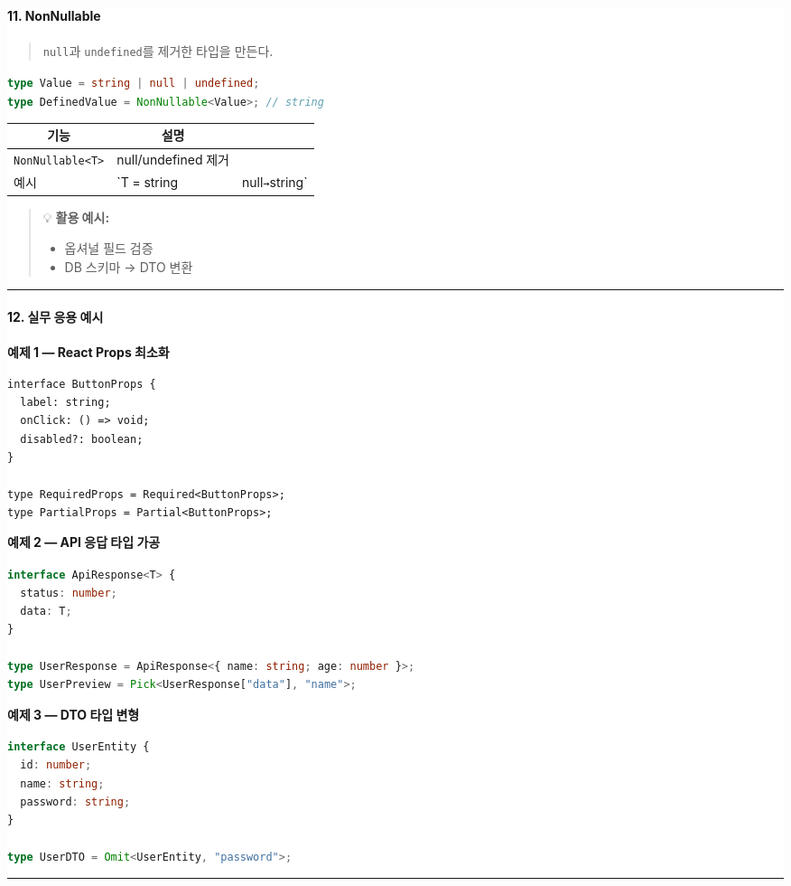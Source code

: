 
#### 11. NonNullable<T>

> `null`과 `undefined`를 제거한 타입을 만든다.

```ts
type Value = string | null | undefined;
type DefinedValue = NonNullable<Value>; // string
```

| 기능               | 설명                |                |
| ---------------- | ----------------- | -------------- |
| `NonNullable<T>` | null/undefined 제거 |                |
| 예시               | `T = string       | null`→`string` |

> 💡 **활용 예시:**
>
> * 옵셔널 필드 검증
> * DB 스키마 → DTO 변환

---

#### 12. 실무 응용 예시

**예제 1 — React Props 최소화**

```tsx
interface ButtonProps {
  label: string;
  onClick: () => void;
  disabled?: boolean;
}

type RequiredProps = Required<ButtonProps>;
type PartialProps = Partial<ButtonProps>;
```

**예제 2 — API 응답 타입 가공**

```ts
interface ApiResponse<T> {
  status: number;
  data: T;
}

type UserResponse = ApiResponse<{ name: string; age: number }>;
type UserPreview = Pick<UserResponse["data"], "name">;
```

**예제 3 — DTO 타입 변형**

```ts
interface UserEntity {
  id: number;
  name: string;
  password: string;
}

type UserDTO = Omit<UserEntity, "password">;
```

---